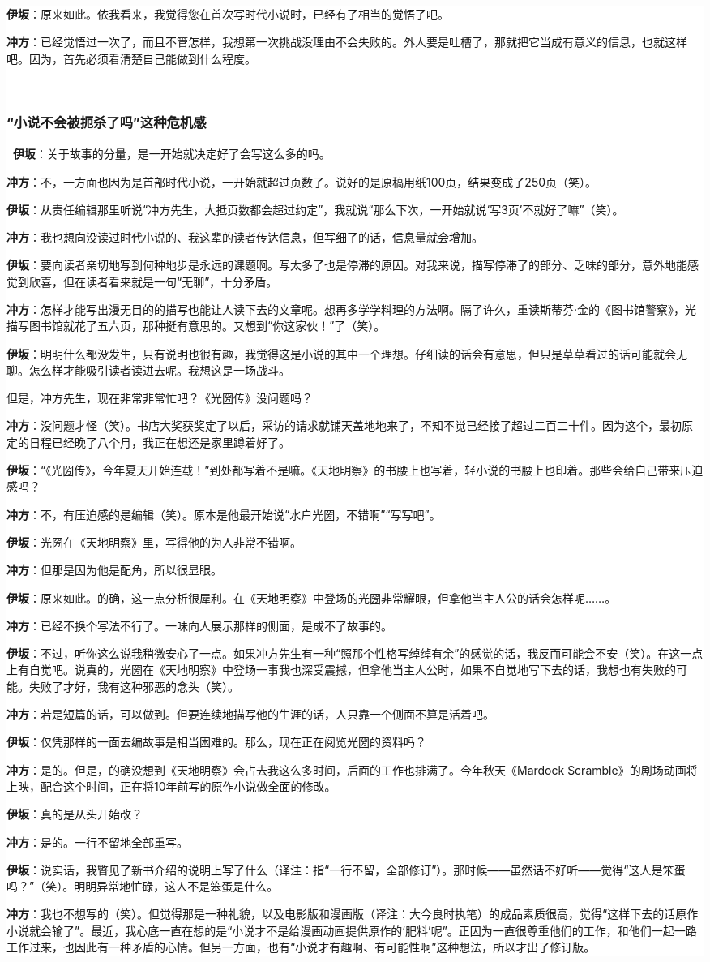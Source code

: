  

**伊坂**：原来如此。依我看来，我觉得您在首次写时代小说时，已经有了相当的觉悟了吧。

 

**冲方**：已经觉悟过一次了，而且不管怎样，我想第一次挑战没理由不会失败的。外人要是吐槽了，那就把它当成有意义的信息，也就这样吧。因为，首先必须看清楚自己能做到什么程度。

&nbsp;
### “小说不会被扼杀了吗”这种危机感
&nbsp;
**伊坂**：关于故事的分量，是一开始就决定好了会写这么多的吗。

**冲方**：不，一方面也因为是首部时代小说，一开始就超过页数了。说好的是原稿用纸100页，结果变成了250页（笑）。

**伊坂**：从责任编辑那里听说“冲方先生，大抵页数都会超过约定”，我就说“那么下次，一开始就说‘写3页’不就好了嘛”（笑）。

 

**冲方**：我也想向没读过时代小说的、我这辈的读者传达信息，但写细了的话，信息量就会增加。

 

**伊坂**：要向读者亲切地写到何种地步是永远的课题啊。写太多了也是停滞的原因。对我来说，描写停滞了的部分、乏味的部分，意外地能感觉到欣喜，但在读者看来就是一句“无聊”，十分矛盾。

 

**冲方**：怎样才能写出漫无目的的描写也能让人读下去的文章呢。想再多学学料理的方法啊。隔了许久，重读斯蒂芬·金的《图书馆警察》，光描写图书馆就花了五六页，那种挺有意思的。又想到“你这家伙！”了（笑）。

**伊坂**：明明什么都没发生，只有说明也很有趣，我觉得这是小说的其中一个理想。仔细读的话会有意思，但只是草草看过的话可能就会无聊。怎么样才能吸引读者读进去呢。我想这是一场战斗。

但是，冲方先生，现在非常非常忙吧？《光圀传》没问题吗？

**冲方**：没问题才怪（笑）。书店大奖获奖定了以后，采访的请求就铺天盖地地来了，不知不觉已经接了超过二百二十件。因为这个，最初原定的日程已经晚了八个月，我正在想还是家里蹲着好了。

**伊坂**：“《光圀传》，今年夏天开始连载！”到处都写着不是嘛。《天地明察》的书腰上也写着，轻小说的书腰上也印着。那些会给自己带来压迫感吗？

**冲方**：不，有压迫感的是编辑（笑）。原本是他最开始说“水户光圀，不错啊”“写写吧”。

**伊坂**：光圀在《天地明察》里，写得他的为人非常不错啊。

**冲方**：但那是因为他是配角，所以很显眼。

**伊坂**：原来如此。的确，这一点分析很犀利。在《天地明察》中登场的光圀非常耀眼，但拿他当主人公的话会怎样呢……。

**冲方**：已经不换个写法不行了。一味向人展示那样的侧面，是成不了故事的。

**伊坂**：不过，听你这么说我稍微安心了一点。如果冲方先生有一种“照那个性格写绰绰有余”的感觉的话，我反而可能会不安（笑）。在这一点上有自觉吧。说真的，光圀在《天地明察》中登场一事我也深受震撼，但拿他当主人公时，如果不自觉地写下去的话，我想也有失败的可能。失败了才好，我有这种邪恶的念头（笑）。

**冲方**：若是短篇的话，可以做到。但要连续地描写他的生涯的话，人只靠一个侧面不算是活着吧。

**伊坂**：仅凭那样的一面去编故事是相当困难的。那么，现在正在阅览光圀的资料吗？

**冲方**：是的。但是，的确没想到《天地明察》会占去我这么多时间，后面的工作也排满了。今年秋天《Mardock Scramble》的剧场动画将上映，配合这个时间，正在将10年前写的原作小说做全面的修改。

**伊坂**：真的是从头开始改？

**冲方**：是的。一行不留地全部重写。

**伊坂**：说实话，我瞥见了新书介绍的说明上写了什么（译注：指“一行不留，全部修订”）。那时候——虽然话不好听——觉得“这人是笨蛋吗？”（笑）。明明异常地忙碌，这人不是笨蛋是什么。

**冲方**：我也不想写的（笑）。但觉得那是一种礼貌，以及电影版和漫画版（译注：大今良时执笔）的成品素质很高，觉得“这样下去的话原作小说就会输了”。最近，我心底一直在想的是“小说才不是给漫画动画提供原作的‘肥料’呢”。正因为一直很尊重他们的工作，和他们一起一路工作过来，也因此有一种矛盾的心情。但另一方面，也有“小说才有趣啊、有可能性啊”这种想法，所以才出了修订版。
